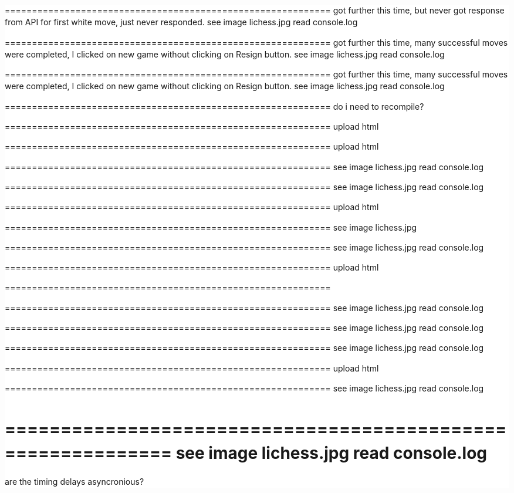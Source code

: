 ============================================================
got further this time, but never got response from API for first white move, just never responded.  see image lichess.jpg read console.log

============================================================
got further this time, many successful moves were completed, I clicked on new game without clicking on Resign button.  see image lichess.jpg read console.log

============================================================
got further this time, many successful moves were completed, I clicked on new game without clicking on Resign button.  see image lichess.jpg read console.log

============================================================
do i need to recompile?

============================================================
upload html

============================================================
upload html

============================================================
see image lichess.jpg read console.log

============================================================
see image lichess.jpg read console.log

============================================================
upload html

============================================================
see image lichess.jpg

============================================================
see image lichess.jpg read console.log

============================================================
upload html

============================================================
<system continuation prompt>

============================================================
see image lichess.jpg read console.log

============================================================
see image lichess.jpg read console.log

============================================================
see image lichess.jpg read console.log

============================================================
upload html

============================================================
see image lichess.jpg read console.log

============================================================
see image lichess.jpg read console.log
============================================================
are the timing delays asyncronious?
